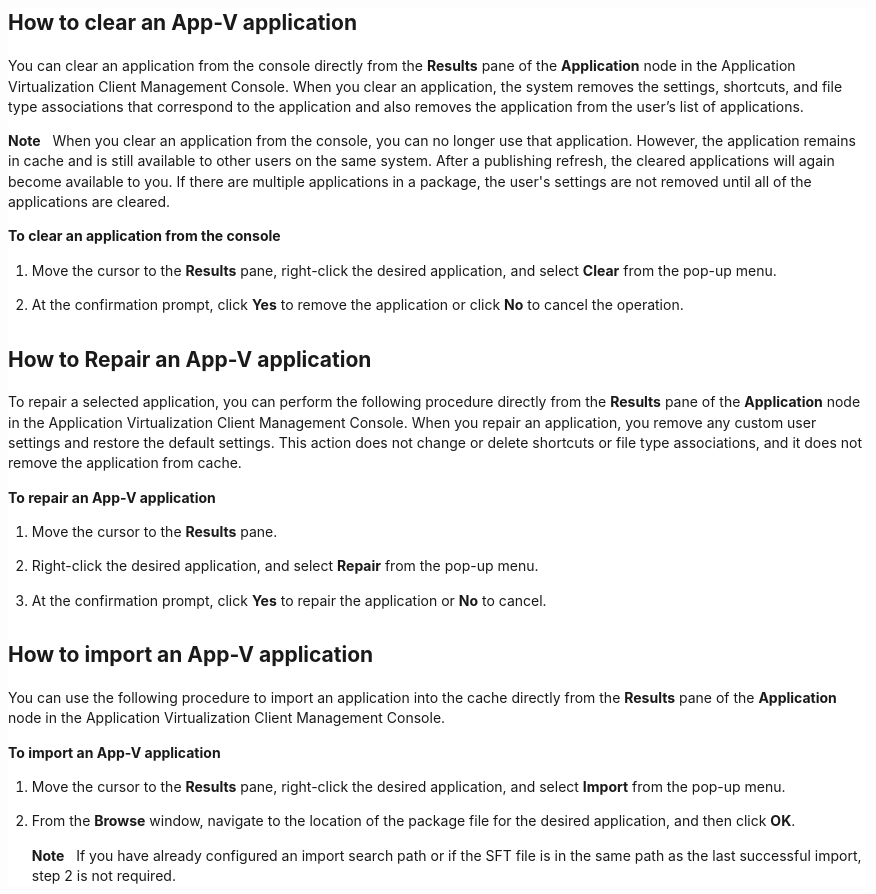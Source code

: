 ## How to clear an App-V application


You can clear an application from the console directly from the **Results** pane of the **Application** node in the Application Virtualization Client Management Console. When you clear an application, the system removes the settings, shortcuts, and file type associations that correspond to the application and also removes the application from the user’s list of applications.

**Note**  
When you clear an application from the console, you can no longer use that application. However, the application remains in cache and is still available to other users on the same system. After a publishing refresh, the cleared applications will again become available to you. If there are multiple applications in a package, the user's settings are not removed until all of the applications are cleared.

 

**To clear an application from the console**

1.  Move the cursor to the **Results** pane, right-click the desired application, and select **Clear** from the pop-up menu.

2.  At the confirmation prompt, click **Yes** to remove the application or click **No** to cancel the operation.

## How to Repair an App-V application


To repair a selected application, you can perform the following procedure directly from the **Results** pane of the **Application** node in the Application Virtualization Client Management Console. When you repair an application, you remove any custom user settings and restore the default settings. This action does not change or delete shortcuts or file type associations, and it does not remove the application from cache.

**To repair an App-V application**

1.  Move the cursor to the **Results** pane.

2.  Right-click the desired application, and select **Repair** from the pop-up menu.

3.  At the confirmation prompt, click **Yes** to repair the application or **No** to cancel.

## How to import an App-V application


You can use the following procedure to import an application into the cache directly from the **Results** pane of the **Application** node in the Application Virtualization Client Management Console.

**To import an App-V application**

1.  Move the cursor to the **Results** pane, right-click the desired application, and select **Import** from the pop-up menu.

2.  From the **Browse** window, navigate to the location of the package file for the desired application, and then click **OK**.

    **Note**  
    If you have already configured an import search path or if the SFT file is in the same path as the last successful import, step 2 is not required.
